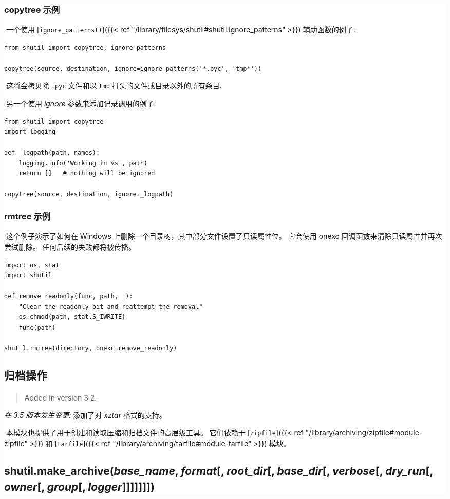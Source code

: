 

### copytree 示例

​	一个使用 [`ignore_patterns()`]({{< ref "/library/filesys/shutil#shutil.ignore_patterns" >}}) 辅助函数的例子:

```
from shutil import copytree, ignore_patterns

copytree(source, destination, ignore=ignore_patterns('*.pyc', 'tmp*'))
```

​	这将会拷贝除 `.pyc` 文件和以 `tmp` 打头的文件或目录以外的所有条目.

​	另一个使用 *ignore* 参数来添加记录调用的例子:

```
from shutil import copytree
import logging

def _logpath(path, names):
    logging.info('Working in %s', path)
    return []   # nothing will be ignored

copytree(source, destination, ignore=_logpath)
```



### rmtree 示例

​	这个例子演示了如何在 Windows 上删除一个目录树，其中部分文件设置了只读属性位。 它会使用 onexc 回调函数来清除只读属性并再次尝试删除。 任何后续的失败都将被传播。

```
import os, stat
import shutil

def remove_readonly(func, path, _):
    "Clear the readonly bit and reattempt the removal"
    os.chmod(path, stat.S_IWRITE)
    func(path)

shutil.rmtree(directory, onexc=remove_readonly)
```



## 归档操作

> Added in version 3.2.
>

*在 3.5 版本发生变更:* 添加了对 *xztar* 格式的支持。

​	本模块也提供了用于创建和读取压缩和归档文件的高层级工具。 它们依赖于 [`zipfile`]({{< ref "/library/archiving/zipfile#module-zipfile" >}}) 和 [`tarfile`]({{< ref "/library/archiving/tarfile#module-tarfile" >}}) 模块。

## shutil.**make_archive**(*base_name*, *format*[, *root_dir*[, *base_dir*[, *verbose*[, *dry_run*[, *owner*[, *group*[, *logger*]]]]]]])
